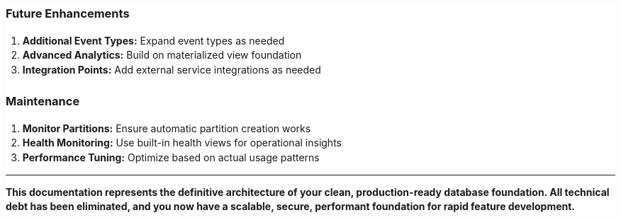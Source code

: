 ### **Future Enhancements**
1. **Additional Event Types:** Expand event types as needed
2. **Advanced Analytics:** Build on materialized view foundation
3. **Integration Points:** Add external service integrations as needed

### **Maintenance**
1. **Monitor Partitions:** Ensure automatic partition creation works
2. **Health Monitoring:** Use built-in health views for operational insights
3. **Performance Tuning:** Optimize based on actual usage patterns

---

**This documentation represents the definitive architecture of your clean, production-ready database foundation. All technical debt has been eliminated, and you now have a scalable, secure, performant foundation for rapid feature development.**
